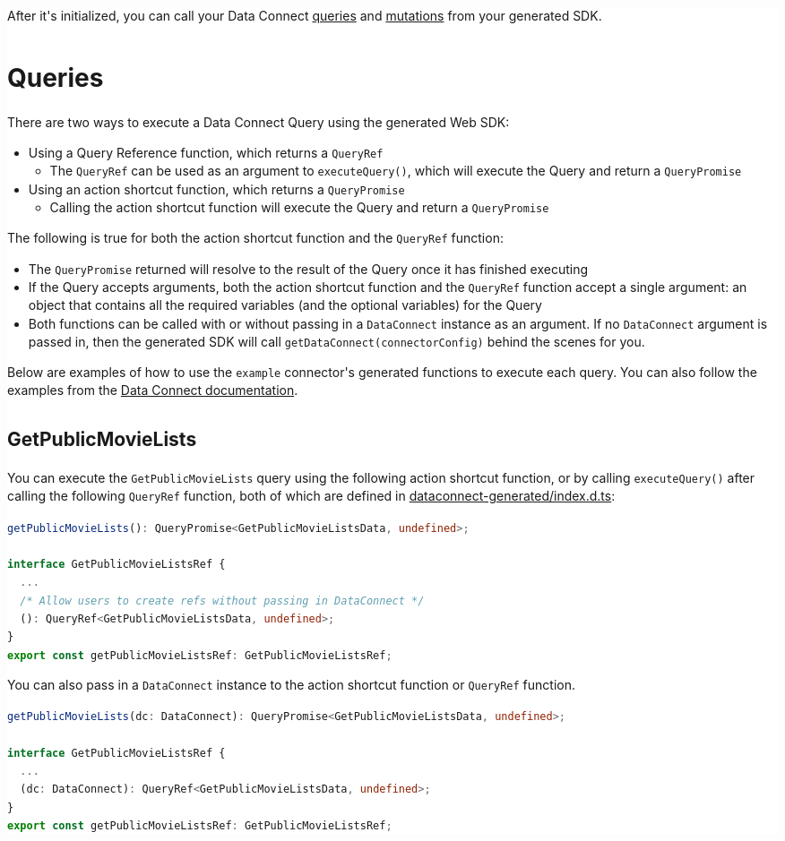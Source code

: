 After it's initialized, you can call your Data Connect [queries](#queries) and [mutations](#mutations) from your generated SDK.

# Queries

There are two ways to execute a Data Connect Query using the generated Web SDK:
- Using a Query Reference function, which returns a `QueryRef`
  - The `QueryRef` can be used as an argument to `executeQuery()`, which will execute the Query and return a `QueryPromise`
- Using an action shortcut function, which returns a `QueryPromise`
  - Calling the action shortcut function will execute the Query and return a `QueryPromise`

The following is true for both the action shortcut function and the `QueryRef` function:
- The `QueryPromise` returned will resolve to the result of the Query once it has finished executing
- If the Query accepts arguments, both the action shortcut function and the `QueryRef` function accept a single argument: an object that contains all the required variables (and the optional variables) for the Query
- Both functions can be called with or without passing in a `DataConnect` instance as an argument. If no `DataConnect` argument is passed in, then the generated SDK will call `getDataConnect(connectorConfig)` behind the scenes for you.

Below are examples of how to use the `example` connector's generated functions to execute each query. You can also follow the examples from the [Data Connect documentation](https://firebase.google.com/docs/data-connect/web-sdk#using-queries).

## GetPublicMovieLists
You can execute the `GetPublicMovieLists` query using the following action shortcut function, or by calling `executeQuery()` after calling the following `QueryRef` function, both of which are defined in [dataconnect-generated/index.d.ts](./index.d.ts):
```typescript
getPublicMovieLists(): QueryPromise<GetPublicMovieListsData, undefined>;

interface GetPublicMovieListsRef {
  ...
  /* Allow users to create refs without passing in DataConnect */
  (): QueryRef<GetPublicMovieListsData, undefined>;
}
export const getPublicMovieListsRef: GetPublicMovieListsRef;
```
You can also pass in a `DataConnect` instance to the action shortcut function or `QueryRef` function.
```typescript
getPublicMovieLists(dc: DataConnect): QueryPromise<GetPublicMovieListsData, undefined>;

interface GetPublicMovieListsRef {
  ...
  (dc: DataConnect): QueryRef<GetPublicMovieListsData, undefined>;
}
export const getPublicMovieListsRef: GetPublicMovieListsRef;
```
